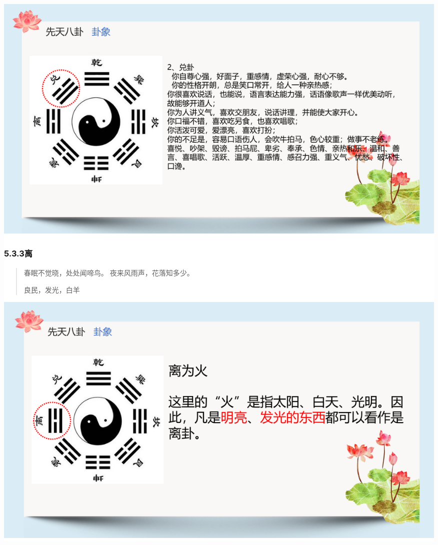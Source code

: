 ![](https://raw.githubusercontent.com/fightingwithmee/meihua/main/img/202409261522431.png)

### 5.3.3离

> 春眠不觉晓，处处闻啼鸟。
> 夜来风雨声，花落知多少。
>
> 良民，发光，白羊

![](https://raw.githubusercontent.com/fightingwithmee/meihua/main/img/202409261523409.png)
